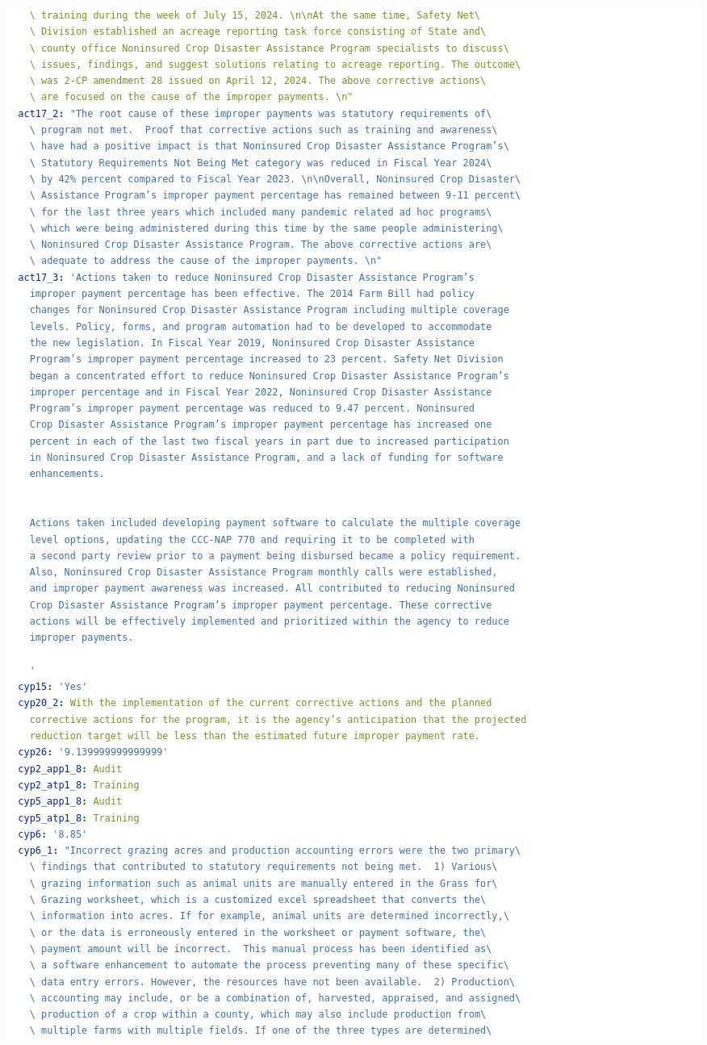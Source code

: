 ```yaml
    \ training during the week of July 15, 2024. \n\nAt the same time, Safety Net\
    \ Division established an acreage reporting task force consisting of State and\
    \ county office Noninsured Crop Disaster Assistance Program specialists to discuss\
    \ issues, findings, and suggest solutions relating to acreage reporting. The outcome\
    \ was 2-CP amendment 28 issued on April 12, 2024. The above corrective actions\
    \ are focused on the cause of the improper payments. \n"
  act17_2: "The root cause of these improper payments was statutory requirements of\
    \ program not met.  Proof that corrective actions such as training and awareness\
    \ have had a positive impact is that Noninsured Crop Disaster Assistance Program’s\
    \ Statutory Requirements Not Being Met category was reduced in Fiscal Year 2024\
    \ by 42% percent compared to Fiscal Year 2023. \n\nOverall, Noninsured Crop Disaster\
    \ Assistance Program’s improper payment percentage has remained between 9-11 percent\
    \ for the last three years which included many pandemic related ad hoc programs\
    \ which were being administered during this time by the same people administering\
    \ Noninsured Crop Disaster Assistance Program. The above corrective actions are\
    \ adequate to address the cause of the improper payments. \n"
  act17_3: 'Actions taken to reduce Noninsured Crop Disaster Assistance Program’s
    improper payment percentage has been effective. The 2014 Farm Bill had policy
    changes for Noninsured Crop Disaster Assistance Program including multiple coverage
    levels. Policy, forms, and program automation had to be developed to accommodate
    the new legislation. In Fiscal Year 2019, Noninsured Crop Disaster Assistance
    Program’s improper payment percentage increased to 23 percent. Safety Net Division
    began a concentrated effort to reduce Noninsured Crop Disaster Assistance Program’s
    improper percentage and in Fiscal Year 2022, Noninsured Crop Disaster Assistance
    Program’s improper payment percentage was reduced to 9.47 percent. Noninsured
    Crop Disaster Assistance Program’s improper payment percentage has increased one
    percent in each of the last two fiscal years in part due to increased participation
    in Noninsured Crop Disaster Assistance Program, and a lack of funding for software
    enhancements.


    Actions taken included developing payment software to calculate the multiple coverage
    level options, updating the CCC-NAP 770 and requiring it to be completed with
    a second party review prior to a payment being disbursed became a policy requirement.
    Also, Noninsured Crop Disaster Assistance Program monthly calls were established,
    and improper payment awareness was increased. All contributed to reducing Noninsured
    Crop Disaster Assistance Program’s improper payment percentage. These corrective
    actions will be effectively implemented and prioritized within the agency to reduce
    improper payments.

    '
  cyp15: 'Yes'
  cyp20_2: With the implementation of the current corrective actions and the planned
    corrective actions for the program, it is the agency’s anticipation that the projected
    reduction target will be less than the estimated future improper payment rate.
  cyp26: '9.139999999999999'
  cyp2_app1_8: Audit
  cyp2_atp1_8: Training
  cyp5_app1_8: Audit
  cyp5_atp1_8: Training
  cyp6: '8.85'
  cyp6_1: "Incorrect grazing acres and production accounting errors were the two primary\
    \ findings that contributed to statutory requirements not being met.  1) Various\
    \ grazing information such as animal units are manually entered in the Grass for\
    \ Grazing worksheet, which is a customized excel spreadsheet that converts the\
    \ information into acres. If for example, animal units are determined incorrectly,\
    \ or the data is erroneously entered in the worksheet or payment software, the\
    \ payment amount will be incorrect.  This manual process has been identified as\
    \ a software enhancement to automate the process preventing many of these specific\
    \ data entry errors. However, the resources have not been available.  2) Production\
    \ accounting may include, or be a combination of, harvested, appraised, and assigned\
    \ production of a crop within a county, which may also include production from\
    \ multiple farms with multiple fields. If one of the three types are determined\
```